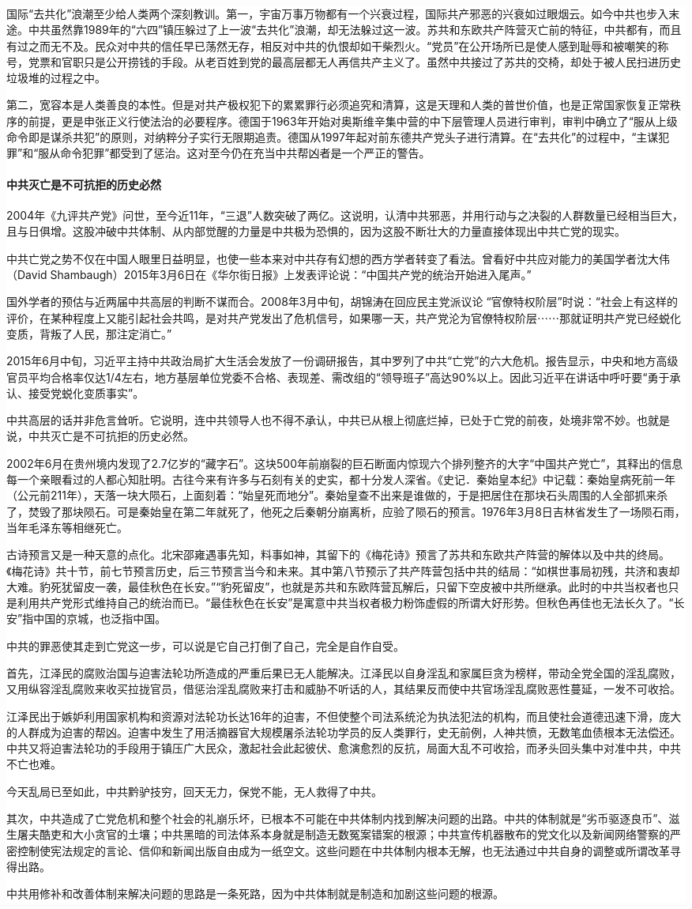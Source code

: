   </p>
  <p>
   国际“去共化”浪潮至少给人类两个深刻教训。第一，宇宙万事万物都有一个兴衰过程，国际共产邪恶的兴衰如过眼烟云。如今中共也步入末途。中共虽然靠1989年的“六四”镇压躲过了上一波“去共化”浪潮，却无法躲过这一波。苏共和东欧共产阵营灭亡前的特征，中共都有，而且有过之而无不及。民众对中共的信任早已荡然无存，相反对中共的仇恨却如干柴烈火。“党员”在公开场所已是使人感到耻辱和被嘲笑的称号，党票和官职只是公开捞钱的手段。从老百姓到党的最高层都无人再信共产主义了。虽然中共接过了苏共的交椅，却处于被人民扫进历史垃圾堆的过程之中。
  </p>
  <p>
   第二，宽容本是人类善良的本性。但是对共产极权犯下的累累罪行必须追究和清算，这是天理和人类的普世价值，也是正常国家恢复正常秩序的前提，更是申张正义行使法治的必要程序。德国于1963年开始对奥斯维辛集中营的中下层管理人员进行审判，审判中确立了“服从上级命令即是谋杀共犯”的原则，对纳粹分子实行无限期追责。德国从1997年起对前东德共产党头子进行清算。在“去共化”的过程中，“主谋犯罪”和“服从命令犯罪”都受到了惩治。这对至今仍在充当中共帮凶者是一个严正的警告。
  </p>
  <p>
   <h4>
    中共灭亡是不可抗拒的历史必然
   </h4>
   <p>
    2004年《九评共产党》问世，至今近11年，“三退”人数突破了两亿。这说明，认清中共邪恶，并用行动与之决裂的人群数量已经相当巨大，且与日俱增。这股冲破中共体制、从内部觉醒的力量是中共极为恐惧的，因为这股不断壮大的力量直接体现出中共亡党的现实。
   </p>
   <p>
    中共亡党之势不仅在中国人眼里日益明显，也使一些本来对中共存有幻想的西方学者转变了看法。曾看好中共应对能力的美国学者沈大伟（David Shambaugh）2015年3月6日在《华尔街日报》上发表评论说：“中国共产党的统治开始进入尾声。”
   </p>
   <p>
    国外学者的预估与近两届中共高层的判断不谋而合。2008年3月中旬，胡锦涛在回应民主党派议论 “官僚特权阶层”时说：“社会上有这样的评价，在某种程度上又能引起社会共鸣，是对共产党发出了危机信号，如果哪一天，共产党沦为官僚特权阶层⋯⋯那就证明共产党已经蜕化变质，背叛了人民，那注定消亡。”
   </p>
   <p>
    2015年6月中旬，习近平主持中共政治局扩大生活会发放了一份调研报告，其中罗列了中共“亡党”的六大危机。报告显示，中央和地方高级官员平均合格率仅达1/4左右，地方基层单位党委不合格、表现差、需改组的“领导班子”高达90%以上。因此习近平在讲话中呼吁要“勇于承认、接受党蜕化变质事实”。
   </p>
   <p>
    中共高层的话并非危言耸听。它说明，连中共领导人也不得不承认，中共已从根上彻底烂掉，已处于亡党的前夜，处境非常不妙。也就是说，中共灭亡是不可抗拒的历史必然。
   </p>
   <p>
    2002年6月在贵州境内发现了2.7亿岁的“藏字石”。这块500年前崩裂的巨石断面内惊现六个排列整齐的大字“中国共产党亡”，其释出的信息每一个亲眼看过的人都心知肚明。古往今来有许多与石刻有关的史实，都十分发人深省。《史记．秦始皇本纪》中记载：秦始皇病死前一年（公元前211年），天落一块大陨石，上面刻着：“始皇死而地分”。秦始皇查不出来是谁做的，于是把居住在那块石头周围的人全部抓来杀了，焚毁了那块陨石。可是秦始皇在第二年就死了，他死之后秦朝分崩离析，应验了陨石的预言。1976年3月8日吉林省发生了一场陨石雨，当年毛泽东等相继死亡。
   </p>
   <p>
    古诗预言又是一种天意的点化。北宋邵雍遇事先知，料事如神，其留下的《梅花诗》预言了苏共和东欧共产阵营的解体以及中共的终局。《梅花诗》共十节，前七节预言历史，后三节预言当今和未来。其中第八节预示了共产阵营包括中共的结局：“如棋世事局初残，共济和衷却大难。豹死犹留皮一袭，最佳秋色在长安。”“豹死留皮”，也就是苏共和东欧阵营瓦解后，只留下空皮被中共所继承。此时的中共当权者也只是利用共产党形式维持自己的统治而已。“最佳秋色在长安”是寓意中共当权者极力粉饰虚假的所谓大好形势。但秋色再佳也无法长久了。“长安”指中国的京城，也泛指中国。
   </p>
   <p>
    中共的罪恶使其走到亡党这一步，可以说是它自己打倒了自己，完全是自作自受。
   </p>
   <p>
    首先，江泽民的腐败治国与迫害法轮功所造成的严重后果已无人能解决。江泽民以自身淫乱和家属巨贪为榜样，带动全党全国的淫乱腐败，又用纵容淫乱腐败来收买拉拢官员，借惩治淫乱腐败来打击和威胁不听话的人，其结果反而使中共官场淫乱腐败恶性蔓延，一发不可收拾。
   </p>
   <p>
    江泽民出于嫉妒利用国家机构和资源对法轮功长达16年的迫害，不但使整个司法系统沦为执法犯法的机构，而且使社会道德迅速下滑，庞大的人群成为迫害的帮凶。迫害中发生了用活摘器官大规模屠杀法轮功学员的反人类罪行，史无前例，人神共愤，无数笔血债根本无法偿还。中共又将迫害法轮功的手段用于镇压广大民众，激起社会此起彼伏、愈演愈烈的反抗，局面大乱不可收拾，而矛头回头集中对准中共，中共不亡也难。
   </p>
   <p>
    今天乱局已至如此，中共黔驴技穷，回天无力，保党不能，无人救得了中共。
   </p>
   <p>
    其次，中共造成了亡党危机和整个社会的礼崩乐坏，已根本不可能在中共体制内找到解决问题的出路。中共的体制就是“劣币驱逐良币”、滋生屠夫酷吏和大小贪官的土壤；中共黑暗的司法体系本身就是制造无数冤案错案的根源；中共宣传机器散布的党文化以及新闻网络警察的严密控制使宪法规定的言论、信仰和新闻出版自由成为一纸空文。这些问题在中共体制内根本无解，也无法通过中共自身的调整或所谓改革寻得出路。
   </p>
   <p>
    中共用修补和改善体制来解决问题的思路是一条死路，因为中共体制就是制造和加剧这些问题的根源。